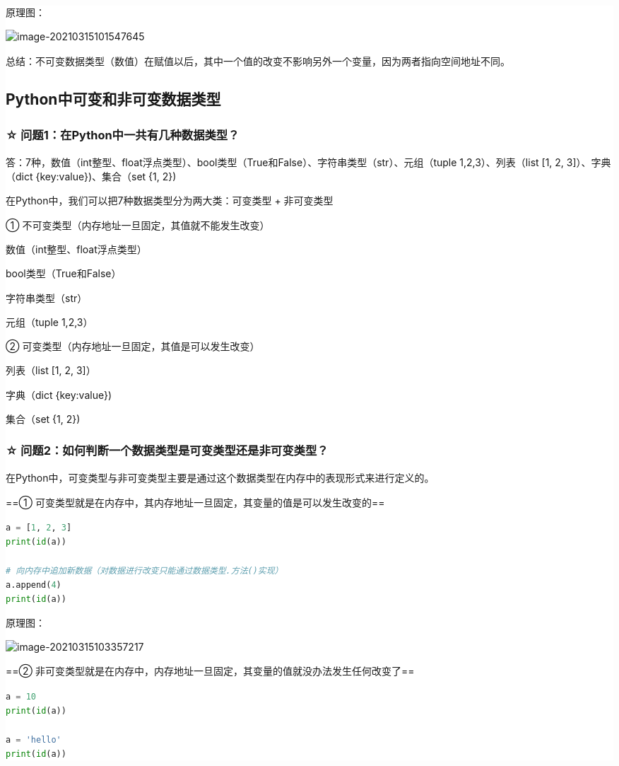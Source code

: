 原理图：

![image-20210315101547645](image-20210315101547645-16522635080704.png)

总结：不可变数据类型（数值）在赋值以后，其中一个值的改变不影响另外一个变量，因为两者指向空间地址不同。

## Python中可变和非可变数据类型

### ☆ 问题1：在Python中一共有几种数据类型？

答：7种，数值（int整型、float浮点类型）、bool类型（True和False）、字符串类型（str）、元组（tuple 1,2,3）、列表（list [1, 2, 3]）、字典（dict {key:value})、集合（set {1, 2})

在Python中，我们可以把7种数据类型分为两大类：可变类型 + 非可变类型

① 不可变类型（内存地址一旦固定，其值就不能发生改变）

数值（int整型、float浮点类型）

bool类型（True和False）

字符串类型（str）

元组（tuple 1,2,3）



② 可变类型（内存地址一旦固定，其值是可以发生改变）

列表（list [1, 2, 3]）

字典（dict {key:value})

集合（set {1, 2})

### ☆ 问题2：如何判断一个数据类型是可变类型还是非可变类型？

在Python中，可变类型与非可变类型主要是通过这个数据类型在内存中的表现形式来进行定义的。

==① 可变类型就是在内存中，其内存地址一旦固定，其变量的值是可以发生改变的==

```python
a = [1, 2, 3]
print(id(a))

# 向内存中追加新数据（对数据进行改变只能通过数据类型.方法()实现）
a.append(4)
print(id(a))
```

原理图：

![image-20210315103357217](image-20210315103357217-16522635080705.png)

==② 非可变类型就是在内存中，内存地址一旦固定，其变量的值就没办法发生任何改变了==

```python
a = 10
print(id(a))

a = 'hello'
print(id(a))
```

